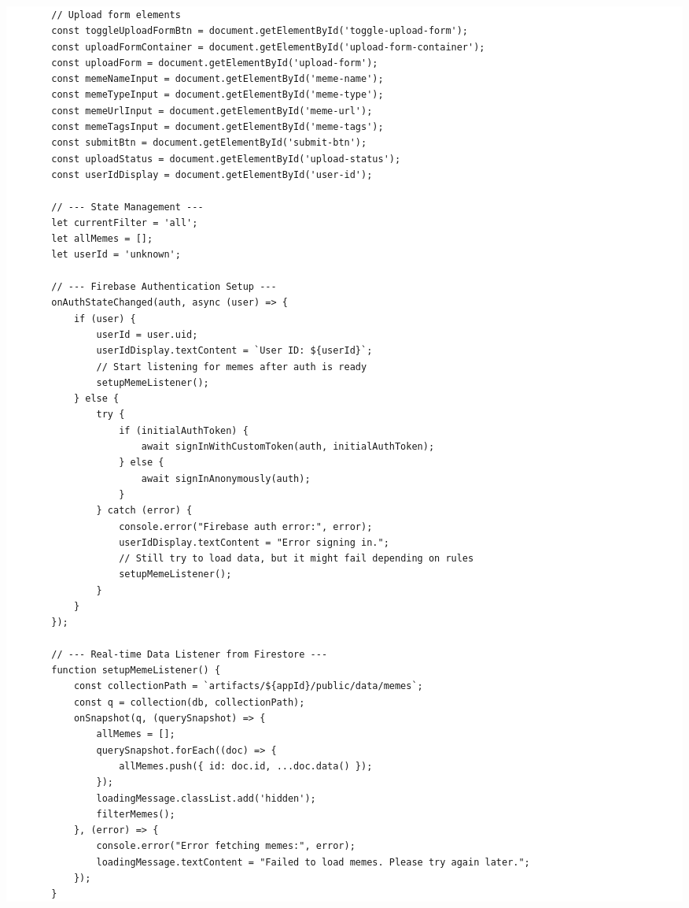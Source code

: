             // Upload form elements
            const toggleUploadFormBtn = document.getElementById('toggle-upload-form');
            const uploadFormContainer = document.getElementById('upload-form-container');
            const uploadForm = document.getElementById('upload-form');
            const memeNameInput = document.getElementById('meme-name');
            const memeTypeInput = document.getElementById('meme-type');
            const memeUrlInput = document.getElementById('meme-url');
            const memeTagsInput = document.getElementById('meme-tags');
            const submitBtn = document.getElementById('submit-btn');
            const uploadStatus = document.getElementById('upload-status');
            const userIdDisplay = document.getElementById('user-id');

            // --- State Management ---
            let currentFilter = 'all';
            let allMemes = [];
            let userId = 'unknown';

            // --- Firebase Authentication Setup ---
            onAuthStateChanged(auth, async (user) => {
                if (user) {
                    userId = user.uid;
                    userIdDisplay.textContent = `User ID: ${userId}`;
                    // Start listening for memes after auth is ready
                    setupMemeListener();
                } else {
                    try {
                        if (initialAuthToken) {
                            await signInWithCustomToken(auth, initialAuthToken);
                        } else {
                            await signInAnonymously(auth);
                        }
                    } catch (error) {
                        console.error("Firebase auth error:", error);
                        userIdDisplay.textContent = "Error signing in.";
                        // Still try to load data, but it might fail depending on rules
                        setupMemeListener();
                    }
                }
            });

            // --- Real-time Data Listener from Firestore ---
            function setupMemeListener() {
                const collectionPath = `artifacts/${appId}/public/data/memes`;
                const q = collection(db, collectionPath);
                onSnapshot(q, (querySnapshot) => {
                    allMemes = [];
                    querySnapshot.forEach((doc) => {
                        allMemes.push({ id: doc.id, ...doc.data() });
                    });
                    loadingMessage.classList.add('hidden');
                    filterMemes();
                }, (error) => {
                    console.error("Error fetching memes:", error);
                    loadingMessage.textContent = "Failed to load memes. Please try again later.";
                });
            }
